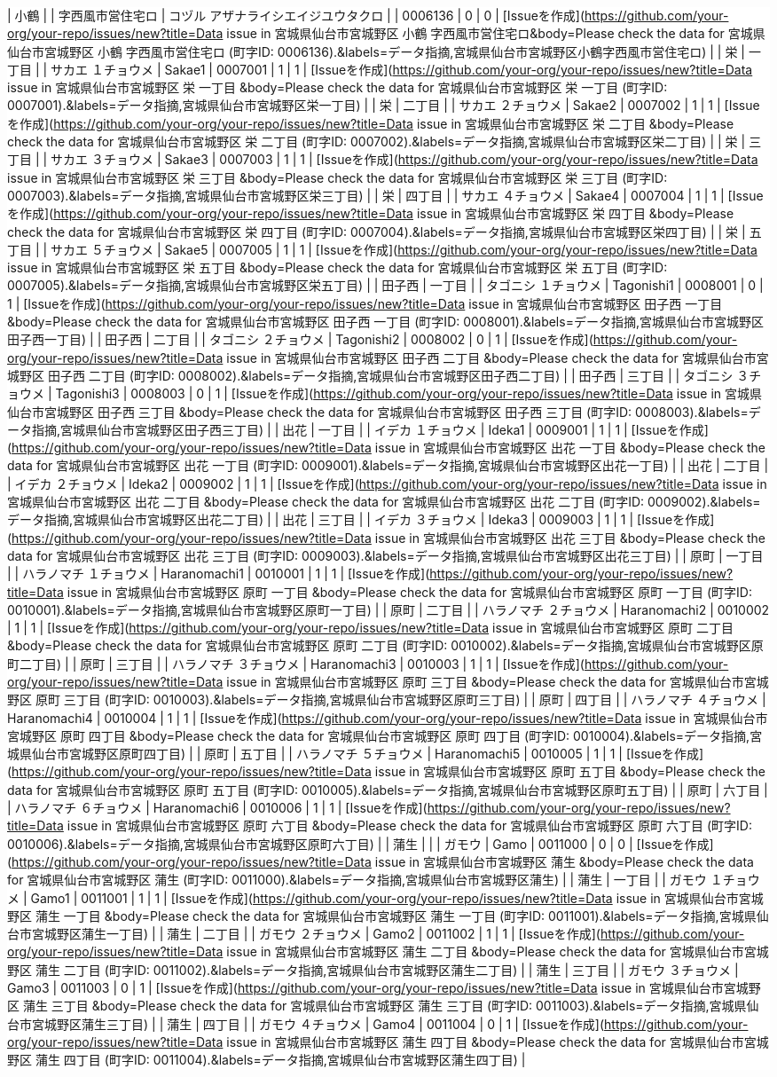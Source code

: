| 小鶴 |  | 字西風市営住宅ロ | コヅル  アザナライシエイジユウタクロ |  | 0006136 | 0 | 0 | [Issueを作成](https://github.com/your-org/your-repo/issues/new?title=Data issue in 宮城県仙台市宮城野区 小鶴  字西風市営住宅ロ&body=Please check the data for 宮城県仙台市宮城野区 小鶴  字西風市営住宅ロ (町字ID: 0006136).&labels=データ指摘,宮城県仙台市宮城野区小鶴字西風市営住宅ロ) |
| 栄 | 一丁目 |  | サカエ １チョウメ  | Sakae1 | 0007001 | 1 | 1 | [Issueを作成](https://github.com/your-org/your-repo/issues/new?title=Data issue in 宮城県仙台市宮城野区 栄 一丁目 &body=Please check the data for 宮城県仙台市宮城野区 栄 一丁目  (町字ID: 0007001).&labels=データ指摘,宮城県仙台市宮城野区栄一丁目) |
| 栄 | 二丁目 |  | サカエ ２チョウメ  | Sakae2 | 0007002 | 1 | 1 | [Issueを作成](https://github.com/your-org/your-repo/issues/new?title=Data issue in 宮城県仙台市宮城野区 栄 二丁目 &body=Please check the data for 宮城県仙台市宮城野区 栄 二丁目  (町字ID: 0007002).&labels=データ指摘,宮城県仙台市宮城野区栄二丁目) |
| 栄 | 三丁目 |  | サカエ ３チョウメ  | Sakae3 | 0007003 | 1 | 1 | [Issueを作成](https://github.com/your-org/your-repo/issues/new?title=Data issue in 宮城県仙台市宮城野区 栄 三丁目 &body=Please check the data for 宮城県仙台市宮城野区 栄 三丁目  (町字ID: 0007003).&labels=データ指摘,宮城県仙台市宮城野区栄三丁目) |
| 栄 | 四丁目 |  | サカエ ４チョウメ  | Sakae4 | 0007004 | 1 | 1 | [Issueを作成](https://github.com/your-org/your-repo/issues/new?title=Data issue in 宮城県仙台市宮城野区 栄 四丁目 &body=Please check the data for 宮城県仙台市宮城野区 栄 四丁目  (町字ID: 0007004).&labels=データ指摘,宮城県仙台市宮城野区栄四丁目) |
| 栄 | 五丁目 |  | サカエ ５チョウメ  | Sakae5 | 0007005 | 1 | 1 | [Issueを作成](https://github.com/your-org/your-repo/issues/new?title=Data issue in 宮城県仙台市宮城野区 栄 五丁目 &body=Please check the data for 宮城県仙台市宮城野区 栄 五丁目  (町字ID: 0007005).&labels=データ指摘,宮城県仙台市宮城野区栄五丁目) |
| 田子西 | 一丁目 |  | タゴニシ １チョウメ  | Tagonishi1 | 0008001 | 0 | 1 | [Issueを作成](https://github.com/your-org/your-repo/issues/new?title=Data issue in 宮城県仙台市宮城野区 田子西 一丁目 &body=Please check the data for 宮城県仙台市宮城野区 田子西 一丁目  (町字ID: 0008001).&labels=データ指摘,宮城県仙台市宮城野区田子西一丁目) |
| 田子西 | 二丁目 |  | タゴニシ ２チョウメ  | Tagonishi2 | 0008002 | 0 | 1 | [Issueを作成](https://github.com/your-org/your-repo/issues/new?title=Data issue in 宮城県仙台市宮城野区 田子西 二丁目 &body=Please check the data for 宮城県仙台市宮城野区 田子西 二丁目  (町字ID: 0008002).&labels=データ指摘,宮城県仙台市宮城野区田子西二丁目) |
| 田子西 | 三丁目 |  | タゴニシ ３チョウメ  | Tagonishi3 | 0008003 | 0 | 1 | [Issueを作成](https://github.com/your-org/your-repo/issues/new?title=Data issue in 宮城県仙台市宮城野区 田子西 三丁目 &body=Please check the data for 宮城県仙台市宮城野区 田子西 三丁目  (町字ID: 0008003).&labels=データ指摘,宮城県仙台市宮城野区田子西三丁目) |
| 出花 | 一丁目 |  | イデカ １チョウメ  | Ideka1 | 0009001 | 1 | 1 | [Issueを作成](https://github.com/your-org/your-repo/issues/new?title=Data issue in 宮城県仙台市宮城野区 出花 一丁目 &body=Please check the data for 宮城県仙台市宮城野区 出花 一丁目  (町字ID: 0009001).&labels=データ指摘,宮城県仙台市宮城野区出花一丁目) |
| 出花 | 二丁目 |  | イデカ ２チョウメ  | Ideka2 | 0009002 | 1 | 1 | [Issueを作成](https://github.com/your-org/your-repo/issues/new?title=Data issue in 宮城県仙台市宮城野区 出花 二丁目 &body=Please check the data for 宮城県仙台市宮城野区 出花 二丁目  (町字ID: 0009002).&labels=データ指摘,宮城県仙台市宮城野区出花二丁目) |
| 出花 | 三丁目 |  | イデカ ３チョウメ  | Ideka3 | 0009003 | 1 | 1 | [Issueを作成](https://github.com/your-org/your-repo/issues/new?title=Data issue in 宮城県仙台市宮城野区 出花 三丁目 &body=Please check the data for 宮城県仙台市宮城野区 出花 三丁目  (町字ID: 0009003).&labels=データ指摘,宮城県仙台市宮城野区出花三丁目) |
| 原町 | 一丁目 |  | ハラノマチ １チョウメ  | Haranomachi1 | 0010001 | 1 | 1 | [Issueを作成](https://github.com/your-org/your-repo/issues/new?title=Data issue in 宮城県仙台市宮城野区 原町 一丁目 &body=Please check the data for 宮城県仙台市宮城野区 原町 一丁目  (町字ID: 0010001).&labels=データ指摘,宮城県仙台市宮城野区原町一丁目) |
| 原町 | 二丁目 |  | ハラノマチ ２チョウメ  | Haranomachi2 | 0010002 | 1 | 1 | [Issueを作成](https://github.com/your-org/your-repo/issues/new?title=Data issue in 宮城県仙台市宮城野区 原町 二丁目 &body=Please check the data for 宮城県仙台市宮城野区 原町 二丁目  (町字ID: 0010002).&labels=データ指摘,宮城県仙台市宮城野区原町二丁目) |
| 原町 | 三丁目 |  | ハラノマチ ３チョウメ  | Haranomachi3 | 0010003 | 1 | 1 | [Issueを作成](https://github.com/your-org/your-repo/issues/new?title=Data issue in 宮城県仙台市宮城野区 原町 三丁目 &body=Please check the data for 宮城県仙台市宮城野区 原町 三丁目  (町字ID: 0010003).&labels=データ指摘,宮城県仙台市宮城野区原町三丁目) |
| 原町 | 四丁目 |  | ハラノマチ ４チョウメ  | Haranomachi4 | 0010004 | 1 | 1 | [Issueを作成](https://github.com/your-org/your-repo/issues/new?title=Data issue in 宮城県仙台市宮城野区 原町 四丁目 &body=Please check the data for 宮城県仙台市宮城野区 原町 四丁目  (町字ID: 0010004).&labels=データ指摘,宮城県仙台市宮城野区原町四丁目) |
| 原町 | 五丁目 |  | ハラノマチ ５チョウメ  | Haranomachi5 | 0010005 | 1 | 1 | [Issueを作成](https://github.com/your-org/your-repo/issues/new?title=Data issue in 宮城県仙台市宮城野区 原町 五丁目 &body=Please check the data for 宮城県仙台市宮城野区 原町 五丁目  (町字ID: 0010005).&labels=データ指摘,宮城県仙台市宮城野区原町五丁目) |
| 原町 | 六丁目 |  | ハラノマチ ６チョウメ  | Haranomachi6 | 0010006 | 1 | 1 | [Issueを作成](https://github.com/your-org/your-repo/issues/new?title=Data issue in 宮城県仙台市宮城野区 原町 六丁目 &body=Please check the data for 宮城県仙台市宮城野区 原町 六丁目  (町字ID: 0010006).&labels=データ指摘,宮城県仙台市宮城野区原町六丁目) |
| 蒲生 |  |  | ガモウ   | Gamo | 0011000 | 0 | 0 | [Issueを作成](https://github.com/your-org/your-repo/issues/new?title=Data issue in 宮城県仙台市宮城野区 蒲生  &body=Please check the data for 宮城県仙台市宮城野区 蒲生   (町字ID: 0011000).&labels=データ指摘,宮城県仙台市宮城野区蒲生) |
| 蒲生 | 一丁目 |  | ガモウ １チョウメ  | Gamo1 | 0011001 | 1 | 1 | [Issueを作成](https://github.com/your-org/your-repo/issues/new?title=Data issue in 宮城県仙台市宮城野区 蒲生 一丁目 &body=Please check the data for 宮城県仙台市宮城野区 蒲生 一丁目  (町字ID: 0011001).&labels=データ指摘,宮城県仙台市宮城野区蒲生一丁目) |
| 蒲生 | 二丁目 |  | ガモウ ２チョウメ  | Gamo2 | 0011002 | 1 | 1 | [Issueを作成](https://github.com/your-org/your-repo/issues/new?title=Data issue in 宮城県仙台市宮城野区 蒲生 二丁目 &body=Please check the data for 宮城県仙台市宮城野区 蒲生 二丁目  (町字ID: 0011002).&labels=データ指摘,宮城県仙台市宮城野区蒲生二丁目) |
| 蒲生 | 三丁目 |  | ガモウ ３チョウメ  | Gamo3 | 0011003 | 0 | 1 | [Issueを作成](https://github.com/your-org/your-repo/issues/new?title=Data issue in 宮城県仙台市宮城野区 蒲生 三丁目 &body=Please check the data for 宮城県仙台市宮城野区 蒲生 三丁目  (町字ID: 0011003).&labels=データ指摘,宮城県仙台市宮城野区蒲生三丁目) |
| 蒲生 | 四丁目 |  | ガモウ ４チョウメ  | Gamo4 | 0011004 | 0 | 1 | [Issueを作成](https://github.com/your-org/your-repo/issues/new?title=Data issue in 宮城県仙台市宮城野区 蒲生 四丁目 &body=Please check the data for 宮城県仙台市宮城野区 蒲生 四丁目  (町字ID: 0011004).&labels=データ指摘,宮城県仙台市宮城野区蒲生四丁目) |